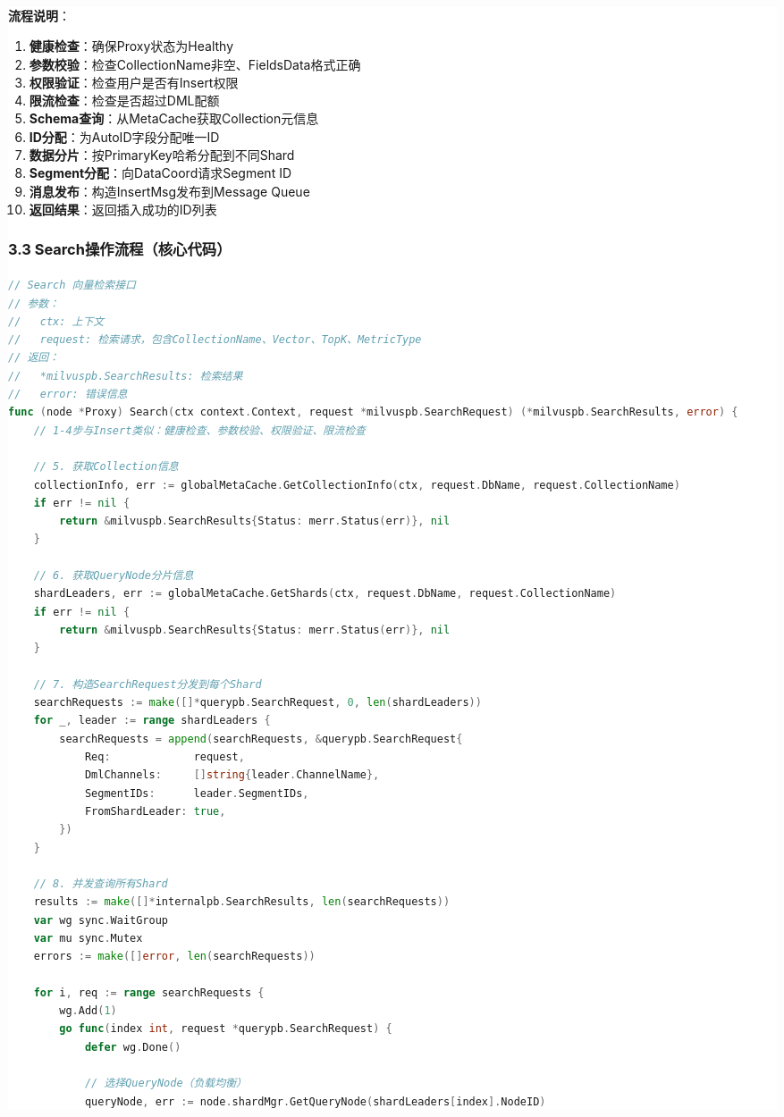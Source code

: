 **流程说明**：

1. **健康检查**：确保Proxy状态为Healthy
2. **参数校验**：检查CollectionName非空、FieldsData格式正确
3. **权限验证**：检查用户是否有Insert权限
4. **限流检查**：检查是否超过DML配额
5. **Schema查询**：从MetaCache获取Collection元信息
6. **ID分配**：为AutoID字段分配唯一ID
7. **数据分片**：按PrimaryKey哈希分配到不同Shard
8. **Segment分配**：向DataCoord请求Segment ID
9. **消息发布**：构造InsertMsg发布到Message Queue
10. **返回结果**：返回插入成功的ID列表

### 3.3 Search操作流程（核心代码）

```go
// Search 向量检索接口
// 参数：
//   ctx: 上下文
//   request: 检索请求，包含CollectionName、Vector、TopK、MetricType
// 返回：
//   *milvuspb.SearchResults: 检索结果
//   error: 错误信息
func (node *Proxy) Search(ctx context.Context, request *milvuspb.SearchRequest) (*milvuspb.SearchResults, error) {
    // 1-4步与Insert类似：健康检查、参数校验、权限验证、限流检查
    
    // 5. 获取Collection信息
    collectionInfo, err := globalMetaCache.GetCollectionInfo(ctx, request.DbName, request.CollectionName)
    if err != nil {
        return &milvuspb.SearchResults{Status: merr.Status(err)}, nil
    }
    
    // 6. 获取QueryNode分片信息
    shardLeaders, err := globalMetaCache.GetShards(ctx, request.DbName, request.CollectionName)
    if err != nil {
        return &milvuspb.SearchResults{Status: merr.Status(err)}, nil
    }
    
    // 7. 构造SearchRequest分发到每个Shard
    searchRequests := make([]*querypb.SearchRequest, 0, len(shardLeaders))
    for _, leader := range shardLeaders {
        searchRequests = append(searchRequests, &querypb.SearchRequest{
            Req:             request,
            DmlChannels:     []string{leader.ChannelName},
            SegmentIDs:      leader.SegmentIDs,
            FromShardLeader: true,
        })
    }
    
    // 8. 并发查询所有Shard
    results := make([]*internalpb.SearchResults, len(searchRequests))
    var wg sync.WaitGroup
    var mu sync.Mutex
    errors := make([]error, len(searchRequests))
    
    for i, req := range searchRequests {
        wg.Add(1)
        go func(index int, request *querypb.SearchRequest) {
            defer wg.Done()
            
            // 选择QueryNode（负载均衡）
            queryNode, err := node.shardMgr.GetQueryNode(shardLeaders[index].NodeID)
```